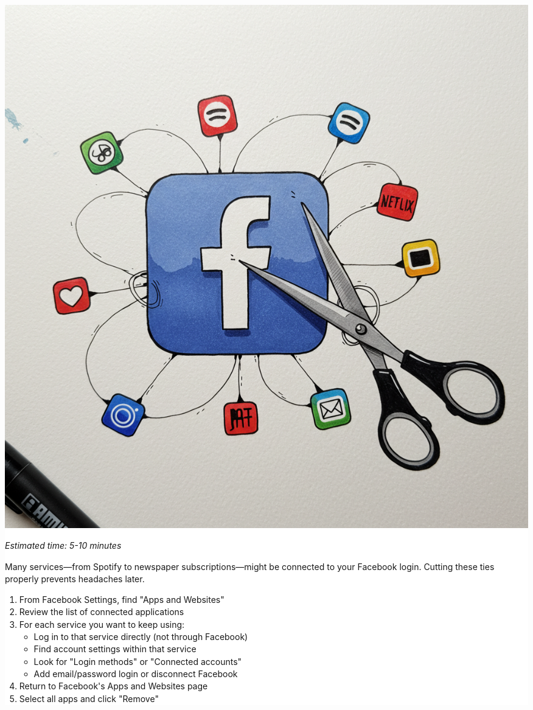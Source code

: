 ![a drawing of scissors cutting the ties between Facebook and other services](/static/images/fb-cut-ties.jpg)

*Estimated time: 5-10 minutes*

Many services—from Spotify to newspaper subscriptions—might be connected to your Facebook login. Cutting these ties properly prevents headaches later.

1. From Facebook Settings, find "Apps and Websites"
2. Review the list of connected applications
3. For each service you want to keep using:
    - Log in to that service directly (not through Facebook)
    - Find account settings within that service
    - Look for "Login methods" or "Connected accounts"
    - Add email/password login or disconnect Facebook
4. Return to Facebook's Apps and Websites page
5. Select all apps and click "Remove"
